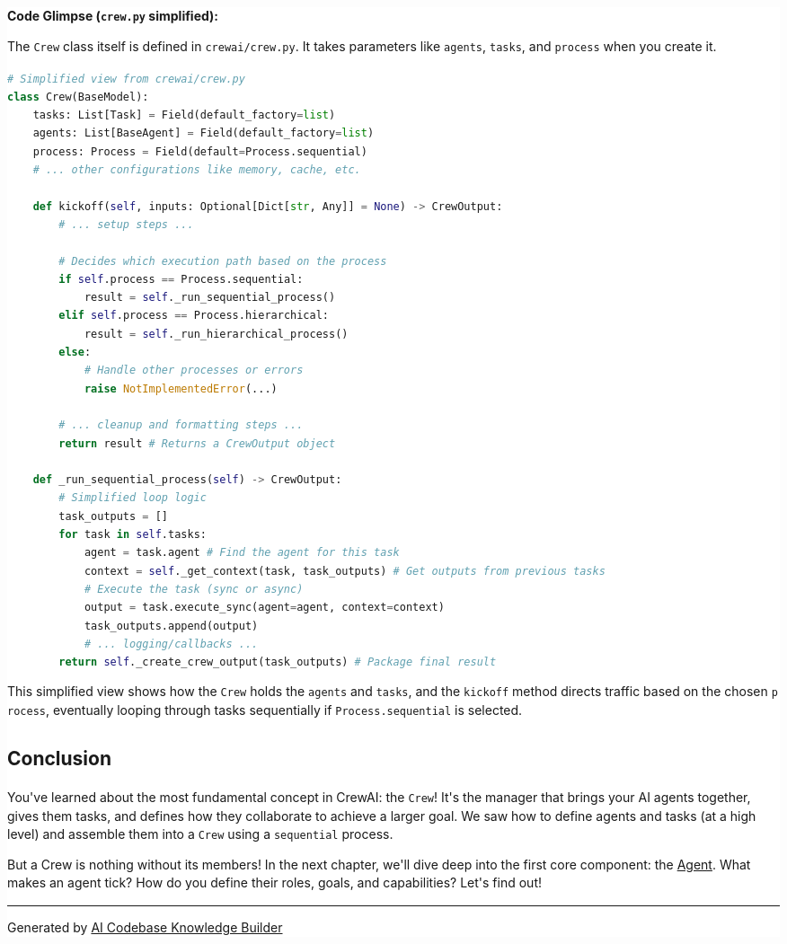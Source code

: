 **Code Glimpse (`crew.py` simplified):**

The `Crew` class itself is defined in `crewai/crew.py`. It takes parameters like `agents`, `tasks`, and `process` when you create it.

```python
# Simplified view from crewai/crew.py
class Crew(BaseModel):
    tasks: List[Task] = Field(default_factory=list)
    agents: List[BaseAgent] = Field(default_factory=list)
    process: Process = Field(default=Process.sequential)
    # ... other configurations like memory, cache, etc.

    def kickoff(self, inputs: Optional[Dict[str, Any]] = None) -> CrewOutput:
        # ... setup steps ...

        # Decides which execution path based on the process
        if self.process == Process.sequential:
            result = self._run_sequential_process()
        elif self.process == Process.hierarchical:
            result = self._run_hierarchical_process()
        else:
            # Handle other processes or errors
            raise NotImplementedError(...)

        # ... cleanup and formatting steps ...
        return result # Returns a CrewOutput object

    def _run_sequential_process(self) -> CrewOutput:
        # Simplified loop logic
        task_outputs = []
        for task in self.tasks:
            agent = task.agent # Find the agent for this task
            context = self._get_context(task, task_outputs) # Get outputs from previous tasks
            # Execute the task (sync or async)
            output = task.execute_sync(agent=agent, context=context)
            task_outputs.append(output)
            # ... logging/callbacks ...
        return self._create_crew_output(task_outputs) # Package final result
```

This simplified view shows how the `Crew` holds the `agents` and `tasks`, and the `kickoff` method directs traffic based on the chosen `process`, eventually looping through tasks sequentially if `Process.sequential` is selected.

## Conclusion

You've learned about the most fundamental concept in CrewAI: the `Crew`! It's the manager that brings your AI agents together, gives them tasks, and defines how they collaborate to achieve a larger goal. We saw how to define agents and tasks (at a high level) and assemble them into a `Crew` using a `sequential` process.

But a Crew is nothing without its members! In the next chapter, we'll dive deep into the first core component: the [Agent](02_agent.md). What makes an agent tick? How do you define their roles, goals, and capabilities? Let's find out!

---

Generated by [AI Codebase Knowledge Builder](https://github.com/The-Pocket/Tutorial-Codebase-Knowledge)